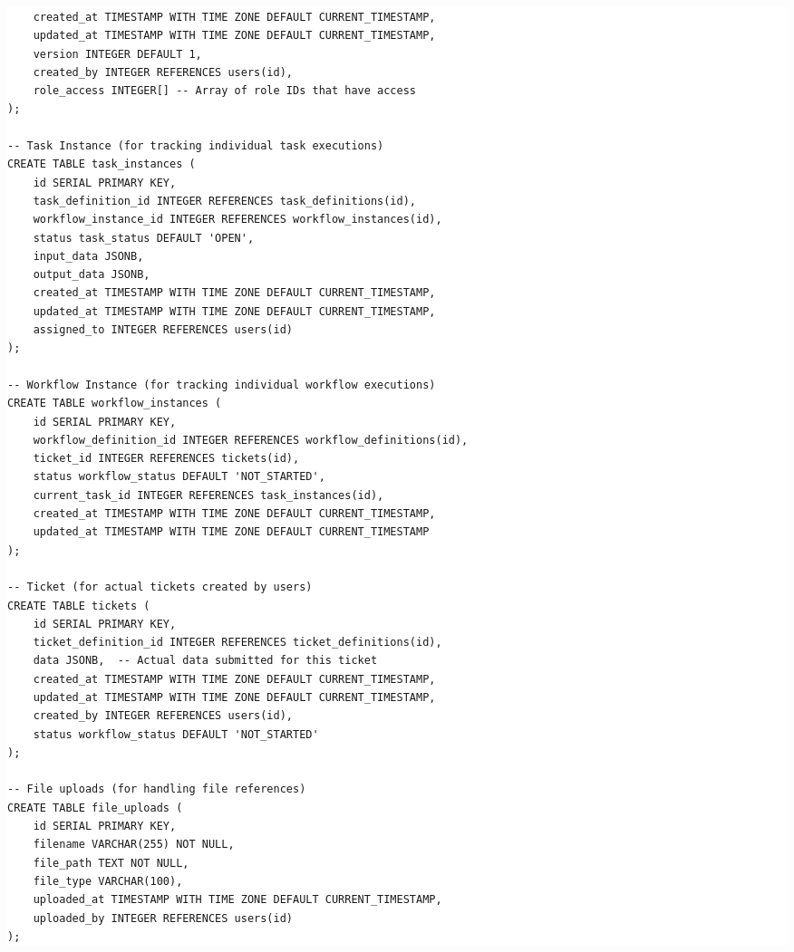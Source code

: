 ```
    created_at TIMESTAMP WITH TIME ZONE DEFAULT CURRENT_TIMESTAMP,
    updated_at TIMESTAMP WITH TIME ZONE DEFAULT CURRENT_TIMESTAMP,
    version INTEGER DEFAULT 1,
    created_by INTEGER REFERENCES users(id),
    role_access INTEGER[] -- Array of role IDs that have access
);

-- Task Instance (for tracking individual task executions)
CREATE TABLE task_instances (
    id SERIAL PRIMARY KEY,
    task_definition_id INTEGER REFERENCES task_definitions(id),
    workflow_instance_id INTEGER REFERENCES workflow_instances(id),
    status task_status DEFAULT 'OPEN',
    input_data JSONB,
    output_data JSONB,
    created_at TIMESTAMP WITH TIME ZONE DEFAULT CURRENT_TIMESTAMP,
    updated_at TIMESTAMP WITH TIME ZONE DEFAULT CURRENT_TIMESTAMP,
    assigned_to INTEGER REFERENCES users(id)
);

-- Workflow Instance (for tracking individual workflow executions)
CREATE TABLE workflow_instances (
    id SERIAL PRIMARY KEY,
    workflow_definition_id INTEGER REFERENCES workflow_definitions(id),
    ticket_id INTEGER REFERENCES tickets(id),
    status workflow_status DEFAULT 'NOT_STARTED',
    current_task_id INTEGER REFERENCES task_instances(id),
    created_at TIMESTAMP WITH TIME ZONE DEFAULT CURRENT_TIMESTAMP,
    updated_at TIMESTAMP WITH TIME ZONE DEFAULT CURRENT_TIMESTAMP
);

-- Ticket (for actual tickets created by users)
CREATE TABLE tickets (
    id SERIAL PRIMARY KEY,
    ticket_definition_id INTEGER REFERENCES ticket_definitions(id),
    data JSONB,  -- Actual data submitted for this ticket
    created_at TIMESTAMP WITH TIME ZONE DEFAULT CURRENT_TIMESTAMP,
    updated_at TIMESTAMP WITH TIME ZONE DEFAULT CURRENT_TIMESTAMP,
    created_by INTEGER REFERENCES users(id),
    status workflow_status DEFAULT 'NOT_STARTED'
);

-- File uploads (for handling file references)
CREATE TABLE file_uploads (
    id SERIAL PRIMARY KEY,
    filename VARCHAR(255) NOT NULL,
    file_path TEXT NOT NULL,
    file_type VARCHAR(100),
    uploaded_at TIMESTAMP WITH TIME ZONE DEFAULT CURRENT_TIMESTAMP,
    uploaded_by INTEGER REFERENCES users(id)
);
```
